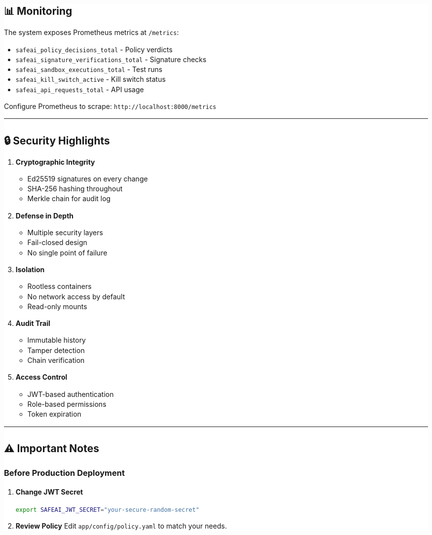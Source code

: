 ## 📊 Monitoring

The system exposes Prometheus metrics at `/metrics`:

- `safeai_policy_decisions_total` - Policy verdicts
- `safeai_signature_verifications_total` - Signature checks
- `safeai_sandbox_executions_total` - Test runs
- `safeai_kill_switch_active` - Kill switch status
- `safeai_api_requests_total` - API usage

Configure Prometheus to scrape: `http://localhost:8000/metrics`

---

## 🔒 Security Highlights

1. **Cryptographic Integrity**
   - Ed25519 signatures on every change
   - SHA-256 hashing throughout
   - Merkle chain for audit log

2. **Defense in Depth**
   - Multiple security layers
   - Fail-closed design
   - No single point of failure

3. **Isolation**
   - Rootless containers
   - No network access by default
   - Read-only mounts

4. **Audit Trail**
   - Immutable history
   - Tamper detection
   - Chain verification

5. **Access Control**
   - JWT-based authentication
   - Role-based permissions
   - Token expiration

---

## ⚠️ Important Notes

### Before Production Deployment

1. **Change JWT Secret**
   ```bash
   export SAFEAI_JWT_SECRET="your-secure-random-secret"
   ```

2. **Review Policy**
   Edit `app/config/policy.yaml` to match your needs.
